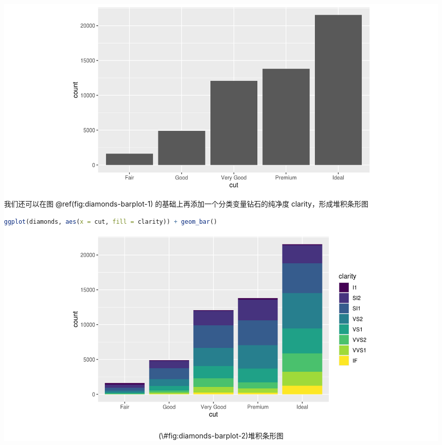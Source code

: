 <img src="dv-ggplot2_files/figure-html/unnamed-chunk-21-3.png" width="70%" style="display: block; margin: auto;" />

我们还可以在图 \@ref(fig:diamonds-barplot-1) 的基础上再添加一个分类变量钻石的纯净度 clarity，形成堆积条形图


```r
ggplot(diamonds, aes(x = cut, fill = clarity)) + geom_bar()
```

<div class="figure" style="text-align: center">
<img src="dv-ggplot2_files/figure-html/diamonds-barplot-2-1.png" alt="堆积条形图" width="70%" />
<p class="caption">(\#fig:diamonds-barplot-2)堆积条形图</p>